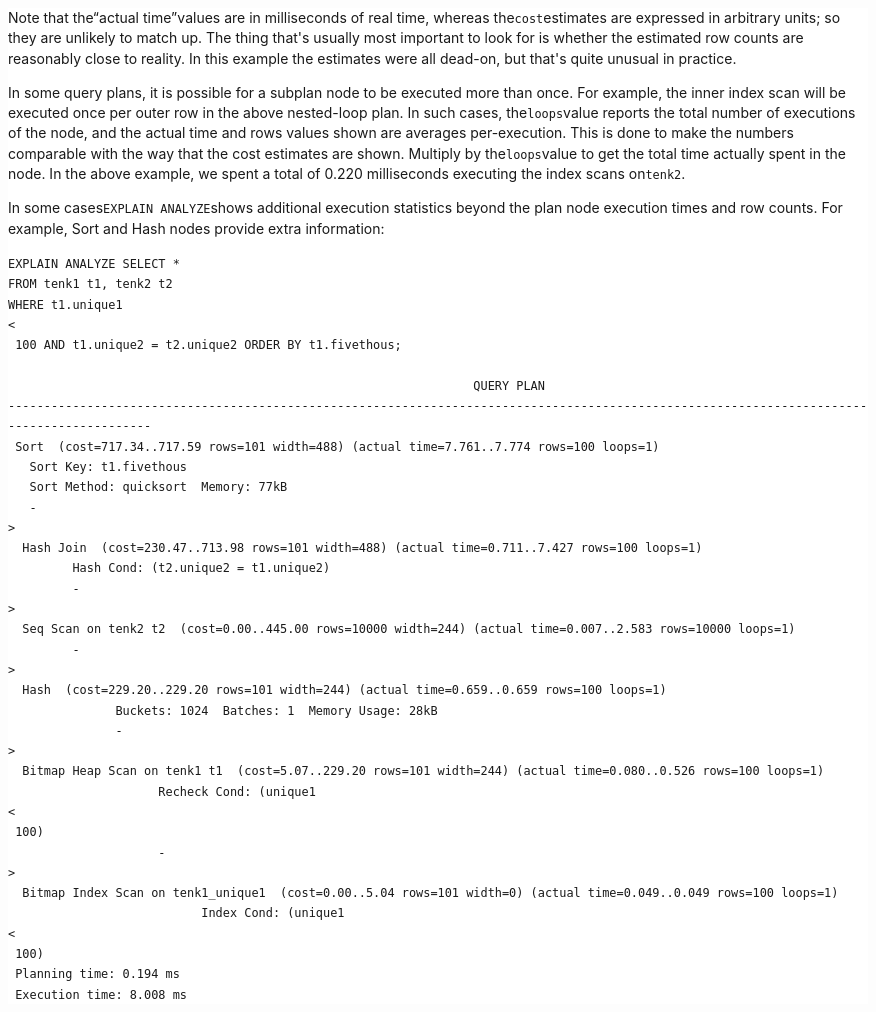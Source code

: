 Note that the“actual time”values are in milliseconds of real time, whereas the`cost`estimates are expressed in arbitrary units; so they are unlikely to match up. The thing that's usually most important to look for is whether the estimated row counts are reasonably close to reality. In this example the estimates were all dead-on, but that's quite unusual in practice.

In some query plans, it is possible for a subplan node to be executed more than once. For example, the inner index scan will be executed once per outer row in the above nested-loop plan. In such cases, the`loops`value reports the total number of executions of the node, and the actual time and rows values shown are averages per-execution. This is done to make the numbers comparable with the way that the cost estimates are shown. Multiply by the`loops`value to get the total time actually spent in the node. In the above example, we spent a total of 0.220 milliseconds executing the index scans on`tenk2`.

In some cases`EXPLAIN ANALYZE`shows additional execution statistics beyond the plan node execution times and row counts. For example, Sort and Hash nodes provide extra information:

```
EXPLAIN ANALYZE SELECT *
FROM tenk1 t1, tenk2 t2
WHERE t1.unique1 
<
 100 AND t1.unique2 = t2.unique2 ORDER BY t1.fivethous;

                                                                 QUERY PLAN
--------------------------------------------------------------------------------------------------------------------------------------------
 Sort  (cost=717.34..717.59 rows=101 width=488) (actual time=7.761..7.774 rows=100 loops=1)
   Sort Key: t1.fivethous
   Sort Method: quicksort  Memory: 77kB
   -
>
  Hash Join  (cost=230.47..713.98 rows=101 width=488) (actual time=0.711..7.427 rows=100 loops=1)
         Hash Cond: (t2.unique2 = t1.unique2)
         -
>
  Seq Scan on tenk2 t2  (cost=0.00..445.00 rows=10000 width=244) (actual time=0.007..2.583 rows=10000 loops=1)
         -
>
  Hash  (cost=229.20..229.20 rows=101 width=244) (actual time=0.659..0.659 rows=100 loops=1)
               Buckets: 1024  Batches: 1  Memory Usage: 28kB
               -
>
  Bitmap Heap Scan on tenk1 t1  (cost=5.07..229.20 rows=101 width=244) (actual time=0.080..0.526 rows=100 loops=1)
                     Recheck Cond: (unique1 
<
 100)
                     -
>
  Bitmap Index Scan on tenk1_unique1  (cost=0.00..5.04 rows=101 width=0) (actual time=0.049..0.049 rows=100 loops=1)
                           Index Cond: (unique1 
<
 100)
 Planning time: 0.194 ms
 Execution time: 8.008 ms

```
